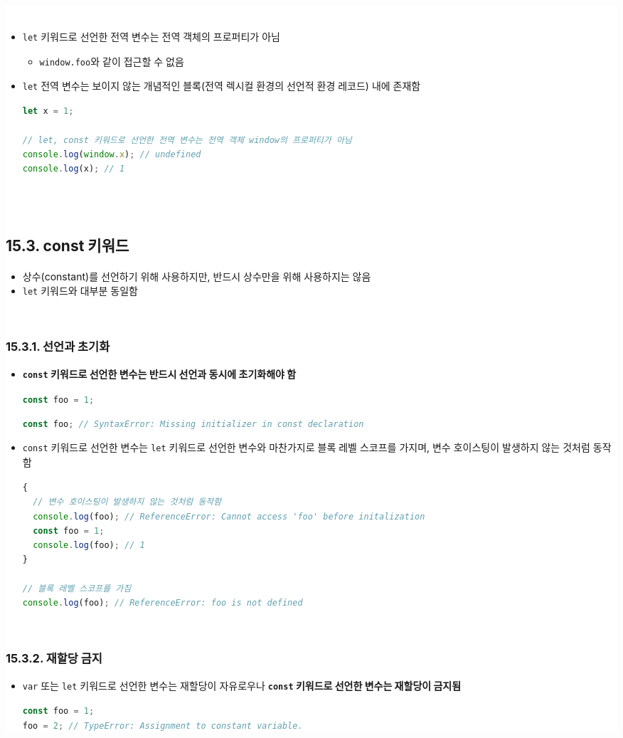 <br/>

- `let` 키워드로 선언한 전역 변수는 전역 객체의 프로퍼티가 아님
  - `window.foo`와 같이 접근할 수 없음
- `let` 전역 변수는 보이지 않는 개념적인 블록(전역 렉시컬 환경의 선언적 환경 레코드) 내에 존재함

  ```javascript
  let x = 1;

  // let, const 키워드로 선언한 전역 변수는 전역 객체 window의 프로퍼티가 아님
  console.log(window.x); // undefined
  console.log(x); // 1
  ```

<br/><br/>

## 15.3. const 키워드

- 상수(constant)를 선언하기 위해 사용하지만, 반드시 상수만을 위해 사용하지는 않음
- `let` 키워드와 대부분 동일함

<br/>

### 15.3.1. 선언과 초기화

- **`const` 키워드로 선언한 변수는 반드시 선언과 동시에 초기화해야 함**

  ```javascript
  const foo = 1;
  ```

  ```javascript
  const foo; // SyntaxError: Missing initializer in const declaration
  ```

- `const` 키워드로 선언한 변수는 `let` 키워드로 선언한 변수와 마찬가지로 블록 레벨 스코프를 가지며, 변수 호이스팅이 발생하지 않는 것처럼 동작함

  ```javascript
  {
    // 변수 호이스팅이 발생하지 않는 것처럼 동작함
    console.log(foo); // ReferenceError: Cannot access 'foo' before initalization
    const foo = 1;
    console.log(foo); // 1
  }

  // 블록 레벨 스코프를 가짐
  console.log(foo); // ReferenceError: foo is not defined
  ```

<br/>

### 15.3.2. 재할당 금지

- `var` 또는 `let` 키워드로 선언한 변수는 재할당이 자유로우나 **`const` 키워드로 선언한 변수는 재할당이 금지됨**

  ```javascript
  const foo = 1;
  foo = 2; // TypeError: Assignment to constant variable.
  ```
